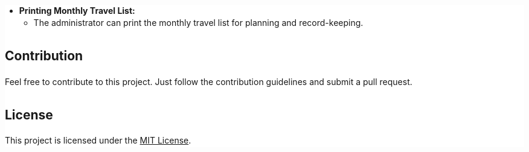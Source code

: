 - **Printing Monthly Travel List:**
  - The administrator can print the monthly travel list for planning and record-keeping.

## Contribution

Feel free to contribute to this project. Just follow the contribution guidelines and submit a pull request.

## License

This project is licensed under the [MIT License](LICENSE).